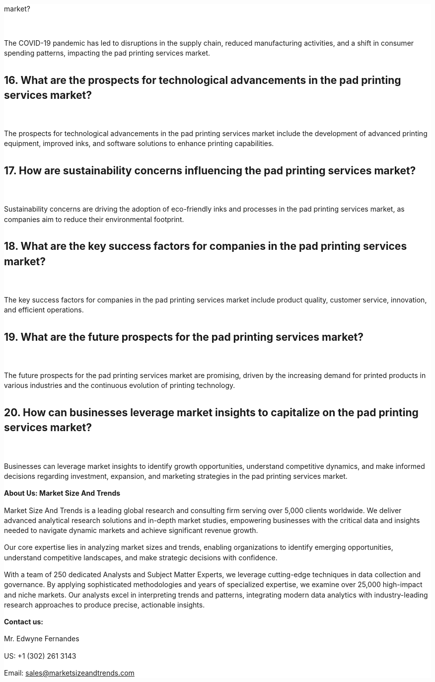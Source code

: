 market?</h2><p>&nbsp;</p><p>The COVID-19 pandemic has led to disruptions in the supply chain, reduced manufacturing activities, and a shift in consumer spending patterns, impacting the pad printing services market.</p><h2>16. What are the prospects for technological advancements in the pad printing services market?</h2><p>&nbsp;</p><p>The prospects for technological advancements in the pad printing services market include the development of advanced printing equipment, improved inks, and software solutions to enhance printing capabilities.</p><h2>17. How are sustainability concerns influencing the pad printing services market?</h2><p>&nbsp;</p><p>Sustainability concerns are driving the adoption of eco-friendly inks and processes in the pad printing services market, as companies aim to reduce their environmental footprint.</p><h2>18. What are the key success factors for companies in the pad printing services market?</h2><p>&nbsp;</p><p>The key success factors for companies in the pad printing services market include product quality, customer service, innovation, and efficient operations.</p><h2>19. What are the future prospects for the pad printing services market?</h2><p>&nbsp;</p><p>The future prospects for the pad printing services market are promising, driven by the increasing demand for printed products in various industries and the continuous evolution of printing technology.</p><h2>20. How can businesses leverage market insights to capitalize on the pad printing services market?</h2><p>&nbsp;</p><p>Businesses can leverage market insights to identify growth opportunities, understand competitive dynamics, and make informed decisions regarding investment, expansion, and marketing strategies in the pad printing services market.</p></body></html></p><p><strong>About Us:&nbsp;Market Size And Trends</strong></p><p>Market Size And Trends&nbsp;is a leading global research and consulting firm serving over 5,000 clients worldwide. We deliver advanced analytical research solutions and in-depth market studies, empowering businesses with the critical data and insights needed to navigate dynamic markets and achieve significant revenue growth.</p><p>Our core expertise lies in analyzing market sizes and trends, enabling organizations to identify emerging opportunities, understand competitive landscapes, and make strategic decisions with confidence.</p><p>With a team of 250 dedicated Analysts and Subject Matter Experts, we leverage cutting-edge techniques in data collection and governance. By applying sophisticated methodologies and years of specialized expertise, we examine over 25,000 high-impact and niche markets. Our analysts excel in interpreting trends and patterns, integrating modern data analytics with industry-leading research approaches to produce precise, actionable insights.</p><p><strong>Contact us:</strong></p><p>Mr. Edwyne Fernandes</p><p>US: +1 (302) 261 3143</p><p>Email: <a href="mailto:sales@marketsizeandtrends.com">sales@marketsizeandtrends.com</a>&nbsp;</p>
